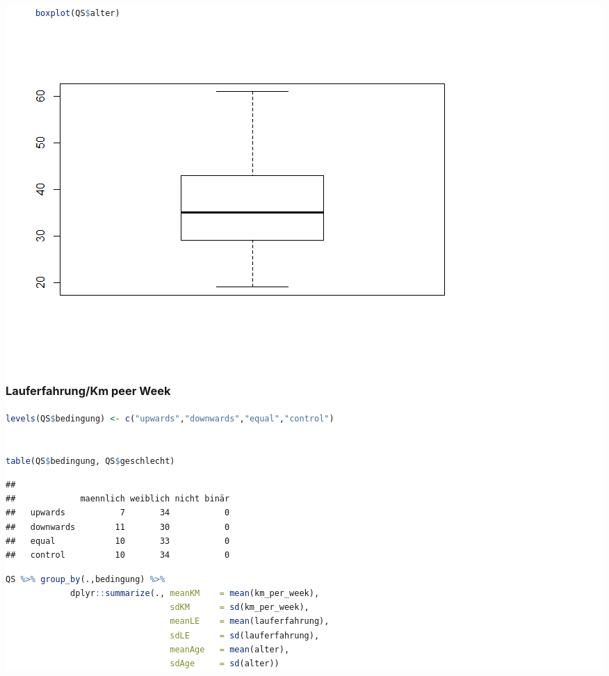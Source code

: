 ```r
      boxplot(QS$alter)
```

![](Auswertung_QS_files/figure-html/unnamed-chunk-18-1.png)

### Lauferfahrung/Km peer Week


```r
levels(QS$bedingung) <- c("upwards","downwards","equal","control")


table(QS$bedingung, QS$geschlecht)
```

```
##            
##             maennlich weiblich nicht binär
##   upwards           7       34           0
##   downwards        11       30           0
##   equal            10       33           0
##   control          10       34           0
```

```r
QS %>% group_by(.,bedingung) %>% 
             dplyr::summarize(., meanKM    = mean(km_per_week),
                                 sdKM      = sd(km_per_week), 
                                 meanLE    = mean(lauferfahrung),
                                 sdLE      = sd(lauferfahrung),
                                 meanAge   = mean(alter),
                                 sdAge     = sd(alter))  
```
